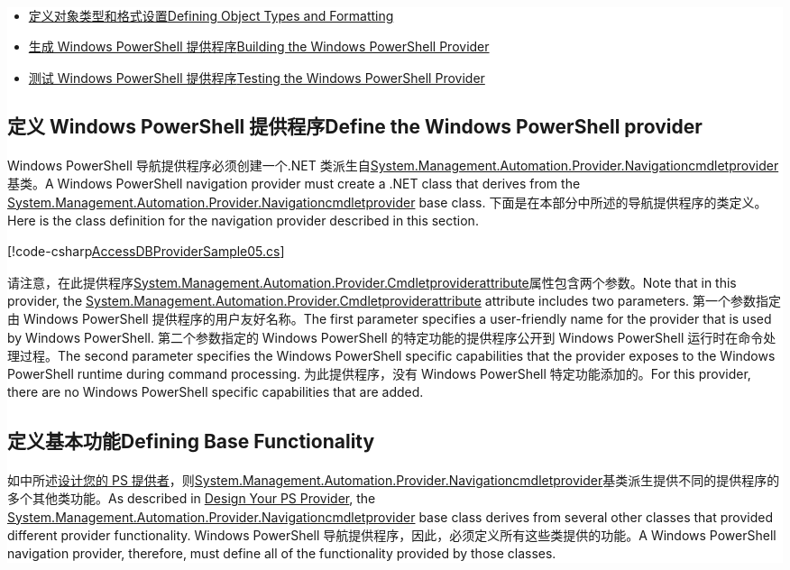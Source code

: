 - [<span data-ttu-id="eed59-127">定义对象类型和格式设置</span><span class="sxs-lookup"><span data-stu-id="eed59-127">Defining Object Types and Formatting</span></span>](#Defining-Object-Types-and-Formatting)

- [<span data-ttu-id="eed59-128">生成 Windows PowerShell 提供程序</span><span class="sxs-lookup"><span data-stu-id="eed59-128">Building the Windows PowerShell Provider</span></span>](#Building-the-Windows-PowerShell-provider)

- [<span data-ttu-id="eed59-129">测试 Windows PowerShell 提供程序</span><span class="sxs-lookup"><span data-stu-id="eed59-129">Testing the Windows PowerShell Provider</span></span>](#Testing-the-Windows-PowerShell-provider)

## <a name="define-the-windows-powershell-provider"></a><span data-ttu-id="eed59-130">定义 Windows PowerShell 提供程序</span><span class="sxs-lookup"><span data-stu-id="eed59-130">Define the Windows PowerShell provider</span></span>

<span data-ttu-id="eed59-131">Windows PowerShell 导航提供程序必须创建一个.NET 类派生自[System.Management.Automation.Provider.Navigationcmdletprovider](/dotnet/api/System.Management.Automation.Provider.NavigationCmdletProvider)基类。</span><span class="sxs-lookup"><span data-stu-id="eed59-131">A Windows PowerShell navigation provider must create a .NET class that derives from the [System.Management.Automation.Provider.Navigationcmdletprovider](/dotnet/api/System.Management.Automation.Provider.NavigationCmdletProvider) base class.</span></span> <span data-ttu-id="eed59-132">下面是在本部分中所述的导航提供程序的类定义。</span><span class="sxs-lookup"><span data-stu-id="eed59-132">Here is the class definition for the navigation provider described in this section.</span></span>

[!code-csharp[AccessDBProviderSample05.cs](../../powershell-sdk-samples/SDK-2.0/csharp/AccessDBProviderSample05/AccessDBProviderSample05.cs#L31-L32 "AccessDBProviderSample05.cs")]

<span data-ttu-id="eed59-133">请注意，在此提供程序[System.Management.Automation.Provider.Cmdletproviderattribute](/dotnet/api/System.Management.Automation.Provider.CmdletProviderAttribute)属性包含两个参数。</span><span class="sxs-lookup"><span data-stu-id="eed59-133">Note that in this provider, the [System.Management.Automation.Provider.Cmdletproviderattribute](/dotnet/api/System.Management.Automation.Provider.CmdletProviderAttribute) attribute includes two parameters.</span></span> <span data-ttu-id="eed59-134">第一个参数指定由 Windows PowerShell 提供程序的用户友好名称。</span><span class="sxs-lookup"><span data-stu-id="eed59-134">The first parameter specifies a user-friendly name for the provider that is used by Windows PowerShell.</span></span> <span data-ttu-id="eed59-135">第二个参数指定的 Windows PowerShell 的特定功能的提供程序公开到 Windows PowerShell 运行时在命令处理过程。</span><span class="sxs-lookup"><span data-stu-id="eed59-135">The second parameter specifies the Windows PowerShell specific capabilities that the provider exposes to the Windows PowerShell runtime during command processing.</span></span> <span data-ttu-id="eed59-136">为此提供程序，没有 Windows PowerShell 特定功能添加的。</span><span class="sxs-lookup"><span data-stu-id="eed59-136">For this provider, there are no Windows PowerShell specific capabilities that are added.</span></span>

## <a name="defining-base-functionality"></a><span data-ttu-id="eed59-137">定义基本功能</span><span class="sxs-lookup"><span data-stu-id="eed59-137">Defining Base Functionality</span></span>

<span data-ttu-id="eed59-138">如中所述[设计您的 PS 提供者](./designing-your-windows-powershell-provider.md)，则[System.Management.Automation.Provider.Navigationcmdletprovider](/dotnet/api/System.Management.Automation.Provider.NavigationCmdletProvider)基类派生提供不同的提供程序的多个其他类功能。</span><span class="sxs-lookup"><span data-stu-id="eed59-138">As described in [Design Your PS Provider](./designing-your-windows-powershell-provider.md), the [System.Management.Automation.Provider.Navigationcmdletprovider](/dotnet/api/System.Management.Automation.Provider.NavigationCmdletProvider) base class derives from several other classes that provided different provider functionality.</span></span> <span data-ttu-id="eed59-139">Windows PowerShell 导航提供程序，因此，必须定义所有这些类提供的功能。</span><span class="sxs-lookup"><span data-stu-id="eed59-139">A Windows PowerShell navigation provider, therefore, must define all of the functionality provided by those classes.</span></span>
